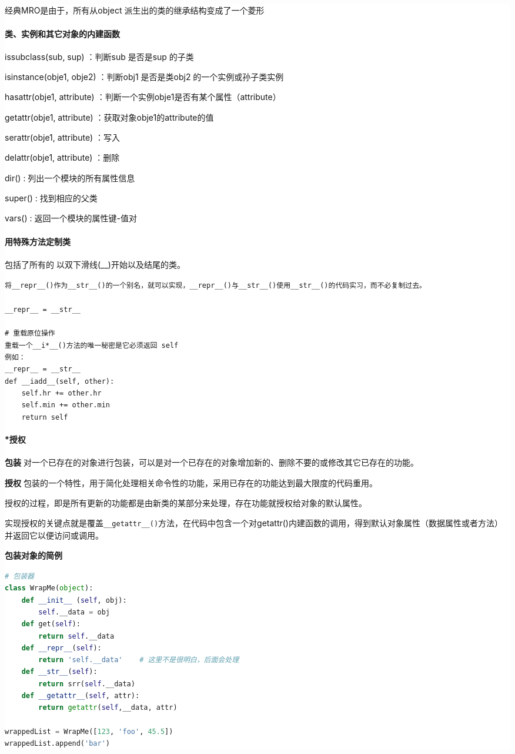 ```
```

经典MRO是由于，所有从object 派生出的类的继承结构变成了一个菱形



#### 类、实例和其它对象的内建函数

issubclass(sub, sup) ：判断sub 是否是sup 的子类

isinstance(obje1, obje2) ：判断obj1 是否是类obj2 的一个实例或孙子类实例 

hasattr(obje1, attribute) ：判断一个实例obje1是否有某个属性（attribute）

getattr(obje1, attribute) ：获取对象obje1的attribute的值

serattr(obje1, attribute) ：写入

delattr(obje1, attribute) ：删除

dir() : 列出一个模块的所有属性信息

super() : 找到相应的父类

vars() : 返回一个模块的属性键-值对

#### 用特殊方法定制类

包括了所有的 以双下滑线(__)开始以及结尾的类。 

```
将__repr__()作为__str__()的一个别名，就可以实现，__repr__()与__str__()使用__str__()的代码实习，而不必复制过去。

__repr__ = __str__

# 重载原位操作
重载一个__i*__()方法的唯一秘密是它必须返回 self
例如：
__repr__ = __str__
def __iadd__(self, other):
	self.hr += other.hr
	self.min += other.min
	return self
```

#### *授权

**包装** 对一个已存在的对象进行包装，可以是对一个已存在的对象增加新的、删除不要的或修改其它已存在的功能。

**授权**  包装的一个特性，用于简化处理相关命令性的功能，采用已存在的功能达到最大限度的代码重用。

​           授权的过程，即是所有更新的功能都是由新类的某部分来处理，存在功能就授权给对象的默认属性。

​	实现授权的关键点就是覆盖`__getattr__()`方法，在代码中包含一个对getattr()内建函数的调用，得到默认对象属性（数据属性或者方法）并返回它以便访问或调用。

**包装对象的简例**

```python
# 包装器
class WrapMe(object):
	def __init__ (self, obj):
		self.__data = obj
	def get(self):
		return self.__data
	def __repr__(self):
		return 'self.__data'    # 这里不是很明白，后面会处理
	def __str__(self):
		return srr(self.__data)
	def __getattr__(self, attr):
		return getattr(self,__data, attr)

wrappedList = WrapMe([123, 'foo', 45.5])
wrappedList.append('bar')
```